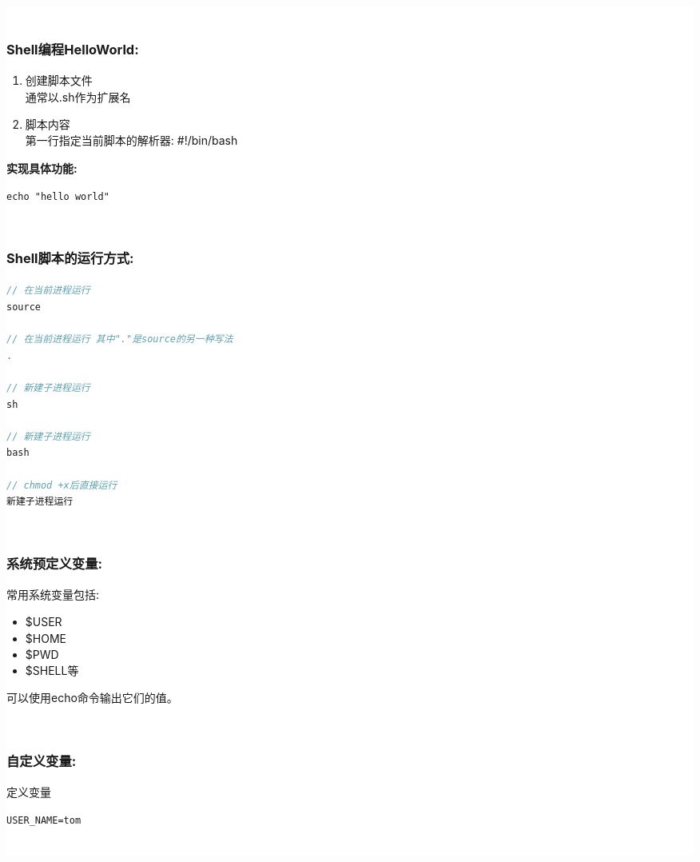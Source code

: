 <br>

### **Shell编程HelloWorld:**  
1. 创建脚本文件  
通常以.sh作为扩展名

2. 脚本内容  
第一行指定当前脚本的解析器: #!/bin/bash

**实现具体功能:**  
```
echo "hello world"
```

<br>

### **Shell脚本的运行方式:**  
```js
// 在当前进程运行
source

// 在当前进程运行 其中"."是source的另一种写法
.

// 新建子进程运行
sh

// 新建子进程运行
bash

// chmod +x后直接运行
新建子进程运行
```

<br>

### **系统预定义变量:**  
常用系统变量包括: 
- $USER
- $HOME
- $PWD
- $SHELL等

可以使用echo命令输出它们的值。

<br>

### **自定义变量:**  
定义变量
```
USER_NAME=tom
```

<br>

